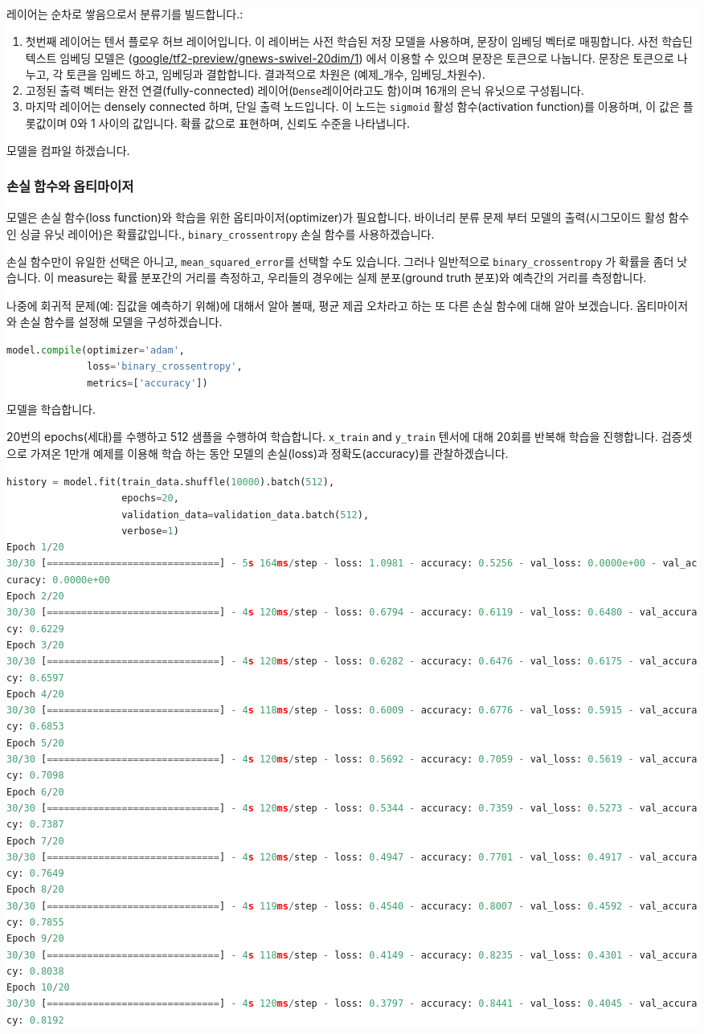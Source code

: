 레이어는 순차로 쌓음으로서 분류기를 빌드합니다.:

1. 첫번째 레이어는 텐서 플로우 허브 레이어입니다. 이 레이버는 사전 학습된 저장 모델을 사용하며, 문장이 임베딩 벡터로 매핑합니다. 사전 학습딘 텍스트 임베딩 모델은 ([google/tf2-preview/gnews-swivel-20dim/1](https://tfhub.dev/google/tf2-preview/gnews-swivel-20dim/1)) 에서 이용할 수 있으며 문장은 토큰으로 나눕니다. 문장은 토큰으로 나누고, 각 토큰을 임베드 하고, 임베딩과 결합합니다. 결과적으로 차원은 (예제_개수, 임베딩_차원수).
2. 고정된 출력 벡터는 완전 연결(fully-connected) 레이어(`Dense`레이어라고도 함)이며 16개의 은닉 유닛으로 구성됩니다.
3. 마지막 레이어는 densely connected 하며, 단일 출력 노드입니다. 이 노드는 `sigmoid` 활성 함수(activation function)를 이용하며, 이 값은 플롯값이며 0와 1 사이의 값입니다. 확률 값으로 표현하며, 신뢰도 수준을 나타냅니다.

모델을 컴파일 하겠습니다.

### 손실 함수와 옵티마이저

모델은 손실 함수(loss function)와 학습을 위한 옵티마이저(optimizer)가 필요합니다. 바이너리 분류 문제 부터 모델의 출력(시그모이드 활성 함수인 싱글 유닛 레이어)은 확률값입니다., `binary_crossentropy` 손실 함수를 사용하겠습니다.

손실 함수만이 유일한 선택은 아니고, `mean_squared_error`를 선택할 수도 있습니다. 그러나 일반적으로 `binary_crossentropy` 가 확률을 좀더 낫습니다. 이 measure는 확률 분포간의 거리를 측정하고, 우리들의 경우에는 실제 분포(ground truth 분포)와 예측간의 거리를 측정합니다.

나중에 회귀적 문제(예: 집값을 예측하기 위해)에 대해서 알아 볼때, 평균 제곱 오차라고 하는 또 다른 손실 함수에 대해 알아 보겠습니다. 옵티마이저와 손실 함수를 설정해 모델을 구성하겠습니다.

```python
model.compile(optimizer='adam',
              loss='binary_crossentropy',
              metrics=['accuracy'])
```

모델을 학습합니다.

20번의 epochs(세대)를 수행하고 512 샘플을 수행하여 학습합니다. `x_train` and `y_train` 텐서에 대해 20회를 반복해 학습을 진행합니다. 검증셋으로 가져온 1만개 예제를 이용해 학습 하는 동안 모델의 손실(loss)과 정확도(accuracy)를 관찰하겠습니다.

```python
history = model.fit(train_data.shuffle(10000).batch(512),
                    epochs=20,
                    validation_data=validation_data.batch(512),
                    verbose=1)
Epoch 1/20
30/30 [==============================] - 5s 164ms/step - loss: 1.0981 - accuracy: 0.5256 - val_loss: 0.0000e+00 - val_accuracy: 0.0000e+00
Epoch 2/20
30/30 [==============================] - 4s 120ms/step - loss: 0.6794 - accuracy: 0.6119 - val_loss: 0.6480 - val_accuracy: 0.6229
Epoch 3/20
30/30 [==============================] - 4s 120ms/step - loss: 0.6282 - accuracy: 0.6476 - val_loss: 0.6175 - val_accuracy: 0.6597
Epoch 4/20
30/30 [==============================] - 4s 118ms/step - loss: 0.6009 - accuracy: 0.6776 - val_loss: 0.5915 - val_accuracy: 0.6853
Epoch 5/20
30/30 [==============================] - 4s 120ms/step - loss: 0.5692 - accuracy: 0.7059 - val_loss: 0.5619 - val_accuracy: 0.7098
Epoch 6/20
30/30 [==============================] - 4s 120ms/step - loss: 0.5344 - accuracy: 0.7359 - val_loss: 0.5273 - val_accuracy: 0.7387
Epoch 7/20
30/30 [==============================] - 4s 120ms/step - loss: 0.4947 - accuracy: 0.7701 - val_loss: 0.4917 - val_accuracy: 0.7649
Epoch 8/20
30/30 [==============================] - 4s 119ms/step - loss: 0.4540 - accuracy: 0.8007 - val_loss: 0.4592 - val_accuracy: 0.7855
Epoch 9/20
30/30 [==============================] - 4s 118ms/step - loss: 0.4149 - accuracy: 0.8235 - val_loss: 0.4301 - val_accuracy: 0.8038
Epoch 10/20
30/30 [==============================] - 4s 120ms/step - loss: 0.3797 - accuracy: 0.8441 - val_loss: 0.4045 - val_accuracy: 0.8192
```